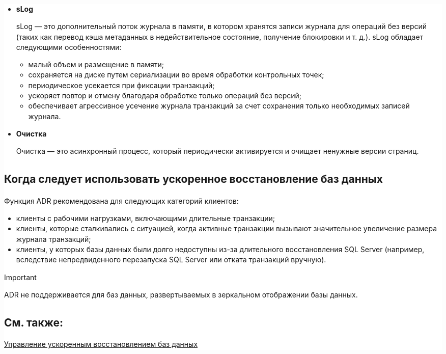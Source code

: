 - **sLog**

  sLog — это дополнительный поток журнала в памяти, в котором хранятся записи журнала для операций без версий (таких как перевод кэша метаданных в недействительное состояние, получение блокировки и т. д.). sLog обладает следующими особенностями:

  - малый объем и размещение в памяти;
  - сохраняется на диске путем сериализации во время обработки контрольных точек;
  - периодическое усекается при фиксации транзакций;
  - ускоряет повтор и отмену благодаря обработке только операций без версий;  
  - обеспечивает агрессивное усечение журнала транзакций за счет сохранения только необходимых записей журнала.

- **Очистка**

  Очистка — это асинхронный процесс, который периодически активируется и очищает ненужные версии страниц.

## <a name="who-should-consider-accelerated-database-recovery"></a>Когда следует использовать ускоренное восстановление баз данных

Функция ADR рекомендована для следующих категорий клиентов:

- клиенты с рабочими нагрузками, включающими длительные транзакции;
- клиенты, которые сталкивались с ситуацией, когда активные транзакции вызывают значительное увеличение размера журнала транзакций;  
- клиенты, у которых базы данных были долго недоступны из-за длительного восстановления SQL Server (например, вследствие непредвиденного перезапуска SQL Server или отката транзакций вручную).

>[!IMPORTANT]
>ADR не поддерживается для баз данных, развертываемых в зеркальном отображении базы данных.

## <a name="see-also"></a>См. также:  

[Управление ускоренным восстановлением баз данных](accelerated-database-recovery-management.md)

